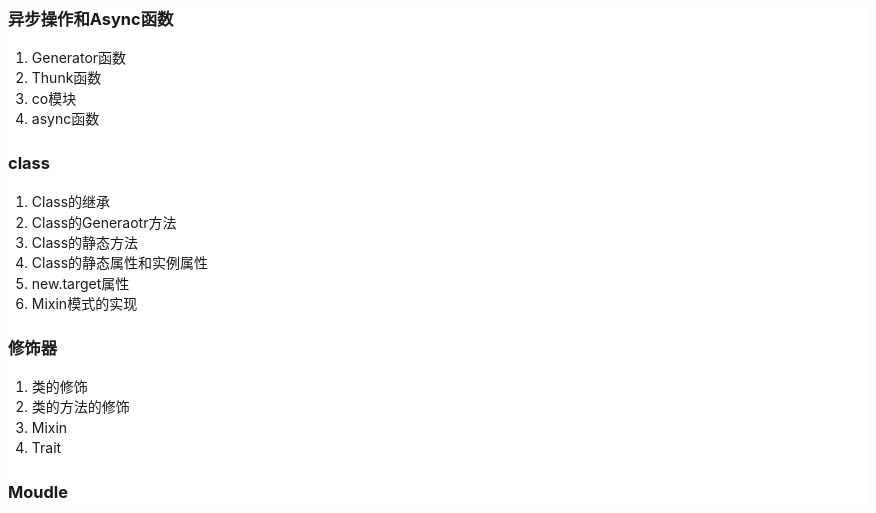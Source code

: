 ### 异步操作和Async函数
1. Generator函数
2. Thunk函数
3. co模块
4. async函数

### class
1. Class的继承
2. Class的Generaotr方法
3. Class的静态方法
4. Class的静态属性和实例属性
5. new.target属性
6. Mixin模式的实现

### 修饰器
1. 类的修饰
2. 类的方法的修饰
3. Mixin
4. Trait

### Moudle